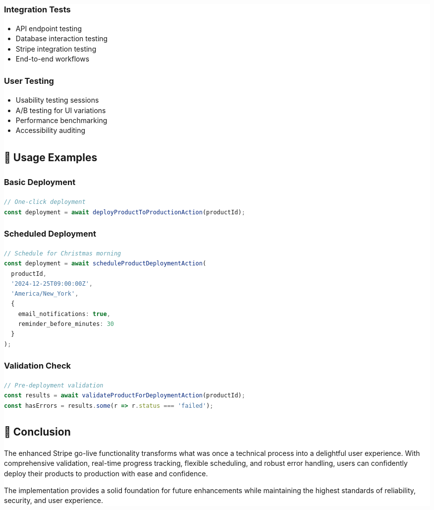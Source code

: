 ### Integration Tests
- API endpoint testing
- Database interaction testing
- Stripe integration testing
- End-to-end workflows

### User Testing
- Usability testing sessions
- A/B testing for UI variations
- Performance benchmarking
- Accessibility auditing

## 📖 Usage Examples

### Basic Deployment
```typescript
// One-click deployment
const deployment = await deployProductToProductionAction(productId);
```

### Scheduled Deployment
```typescript
// Schedule for Christmas morning
const deployment = await scheduleProductDeploymentAction(
  productId,
  '2024-12-25T09:00:00Z',
  'America/New_York',
  {
    email_notifications: true,
    reminder_before_minutes: 30
  }
);
```

### Validation Check
```typescript
// Pre-deployment validation
const results = await validateProductForDeploymentAction(productId);
const hasErrors = results.some(r => r.status === 'failed');
```

## 🎉 Conclusion

The enhanced Stripe go-live functionality transforms what was once a technical process into a delightful user experience. With comprehensive validation, real-time progress tracking, flexible scheduling, and robust error handling, users can confidently deploy their products to production with ease and confidence.

The implementation provides a solid foundation for future enhancements while maintaining the highest standards of reliability, security, and user experience.